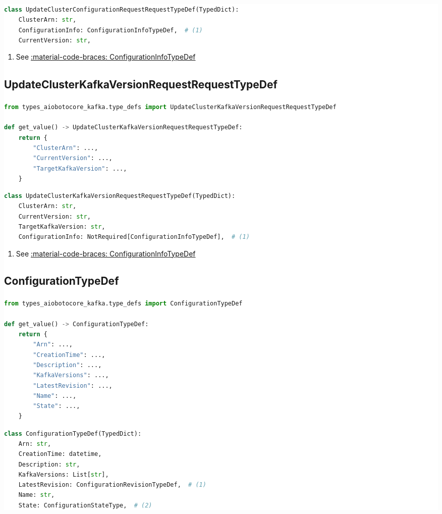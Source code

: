 ```python title="Definition"
class UpdateClusterConfigurationRequestRequestTypeDef(TypedDict):
    ClusterArn: str,
    ConfigurationInfo: ConfigurationInfoTypeDef,  # (1)
    CurrentVersion: str,
```

1. See [:material-code-braces: ConfigurationInfoTypeDef](./type_defs.md#configurationinfotypedef) 
## UpdateClusterKafkaVersionRequestRequestTypeDef

```python title="Usage Example"
from types_aiobotocore_kafka.type_defs import UpdateClusterKafkaVersionRequestRequestTypeDef

def get_value() -> UpdateClusterKafkaVersionRequestRequestTypeDef:
    return {
        "ClusterArn": ...,
        "CurrentVersion": ...,
        "TargetKafkaVersion": ...,
    }
```

```python title="Definition"
class UpdateClusterKafkaVersionRequestRequestTypeDef(TypedDict):
    ClusterArn: str,
    CurrentVersion: str,
    TargetKafkaVersion: str,
    ConfigurationInfo: NotRequired[ConfigurationInfoTypeDef],  # (1)
```

1. See [:material-code-braces: ConfigurationInfoTypeDef](./type_defs.md#configurationinfotypedef) 
## ConfigurationTypeDef

```python title="Usage Example"
from types_aiobotocore_kafka.type_defs import ConfigurationTypeDef

def get_value() -> ConfigurationTypeDef:
    return {
        "Arn": ...,
        "CreationTime": ...,
        "Description": ...,
        "KafkaVersions": ...,
        "LatestRevision": ...,
        "Name": ...,
        "State": ...,
    }
```

```python title="Definition"
class ConfigurationTypeDef(TypedDict):
    Arn: str,
    CreationTime: datetime,
    Description: str,
    KafkaVersions: List[str],
    LatestRevision: ConfigurationRevisionTypeDef,  # (1)
    Name: str,
    State: ConfigurationStateType,  # (2)
```
